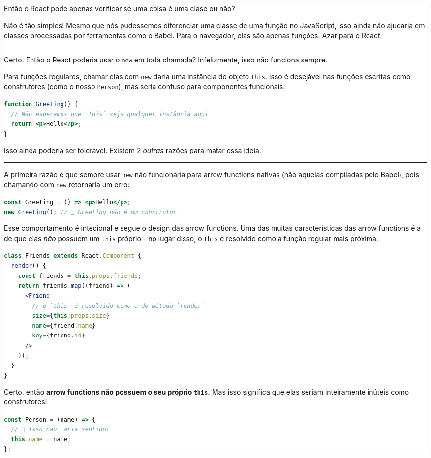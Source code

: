 Então o React pode apenas verificar se uma coisa é uma clase ou não?

Não é tão simples! Mesmo que nós pudessemos [diferenciar uma classe de uma função no JavaScript](https://stackoverflow.com/questions/29093396/how-do-you-check-the-difference-between-an-ecmascript-6-class-and-function), isso ainda não ajudaria em classes processadas por ferramentas como o Babel. Para o navegador, elas são apenas funções. Azar para o React.

---

Certo. Então o React poderia usar o `new` em toda chamada? Infelizmente, isso não funciona sempre.

Para funções regulares, chamar elas com `new` daria uma instância do objeto `this`. Isso é desejável nas funções escritas como construtores (como o nosso `Person`), mas seria confuso para componentes funcionais:

```jsx
function Greeting() {
  // Não esperamos que `this` seja qualquer instância aqui
  return <p>Hello</p>;
}
```

Isso ainda poderia ser tolerável. Existem 2 _outras_ razões para matar essa ideia.

---

A primeira razão é que sempre usar `new` não funcionaria para arrow functions nativas (não aquelas compiladas pelo Babel), pois chamando com `new` retornaria um erro:

```jsx
const Greeting = () => <p>Hello</p>;
new Greeting(); // 🔴 Greeting não é um construtor
```

Esse comportamento é intecional e segue o design das arrow functions. Uma das muitas características das arrow functions é a de que elas _não_ possuem um `this` próprio - no lugar disso, o `this` é resolvido como a função regular mais próxima:

```jsx {2,6,7}
class Friends extends React.Component {
  render() {
    const friends = this.props.friends;
    return friends.map((friend) => (
      <Friend
        // o `this` é resolvido como o do método `render`
        size={this.props.size}
        name={friend.name}
        key={friend.id}
      />
    ));
  }
}
```

Certo. então **arrow functions não possuem o seu próprio `this`.** Mas isso significa que elas seriam inteiramente inúteis como construtores!

```jsx
const Person = (name) => {
  // 🔴 Isso não faria sentido!
  this.name = name;
};
```
